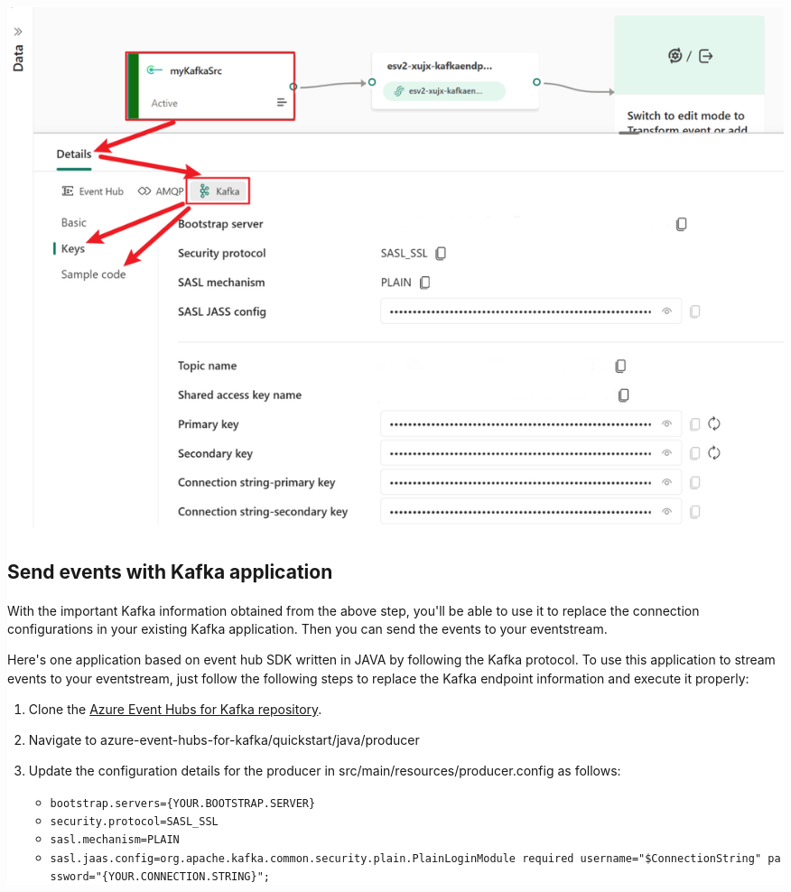    <img src="media/stream-consume-events-using-kafka-endpoint/kafka-keys-sample-code.png" width="900" alt="A screenshot showing kafka keys and sample code.">

## Send events with Kafka application

With the important Kafka information obtained from the above step, you'll be able to use it to replace the connection configurations in your existing Kafka application. Then you can send the events to your eventstream. 

Here's one application based on event hub SDK written in JAVA by following the Kafka protocol. To use this application to stream events to your eventstream, just follow the following steps to replace the Kafka endpoint information and execute it properly:

1. Clone the [Azure Event Hubs for Kafka repository](https://github.com/Azure/azure-event-hubs-for-kafka).
1. Navigate to azure-event-hubs-for-kafka/quickstart/java/producer
1. Update the configuration details for the producer in src/main/resources/producer.config as follows:

   - `bootstrap.servers={YOUR.BOOTSTRAP.SERVER}`
   - `security.protocol=SASL_SSL`
   - `sasl.mechanism=PLAIN`
   - `sasl.jaas.config=org.apache.kafka.common.security.plain.PlainLoginModule required username="$ConnectionString" password="{YOUR.CONNECTION.STRING}";`
  
